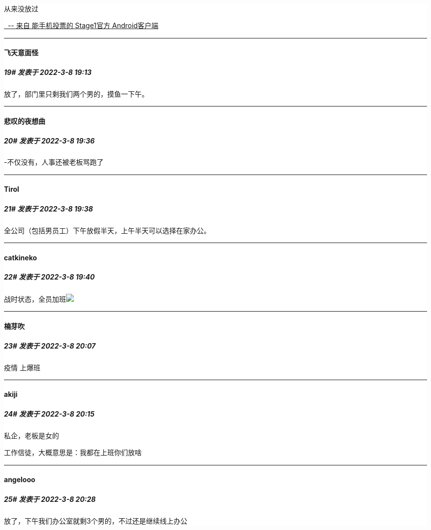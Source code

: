 从来没放过

[  -- 来自 能手机投票的 Stage1官方 Android客户端](https://www.coolapk.com/apk/140634)

*****

####  飞天意面怪  
##### 19#       发表于 2022-3-8 19:13

放了，部门里只剩我们两个男的，摸鱼一下午。

*****

####  悲叹的夜想曲  
##### 20#       发表于 2022-3-8 19:36

-不仅没有，人事还被老板骂跑了

*****

####  Tirol  
##### 21#       发表于 2022-3-8 19:38

全公司（包括男员工）下午放假半天，上午半天可以选择在家办公。

*****

####  catkineko  
##### 22#       发表于 2022-3-8 19:40

战时状态，全员加班<img src="https://static.saraba1st.com/image/smiley/face2017/057.png" referrerpolicy="no-referrer">

*****

####  楠芽吹  
##### 23#       发表于 2022-3-8 20:07

疫情 上爆班

*****

####  akiji  
##### 24#       发表于 2022-3-8 20:15

私企，老板是女的

工作信徒，大概意思是：我都在上班你们放啥

*****

####  angelooo  
##### 25#       发表于 2022-3-8 20:28

放了，下午我们办公室就剩3个男的，不过还是继续线上办公
